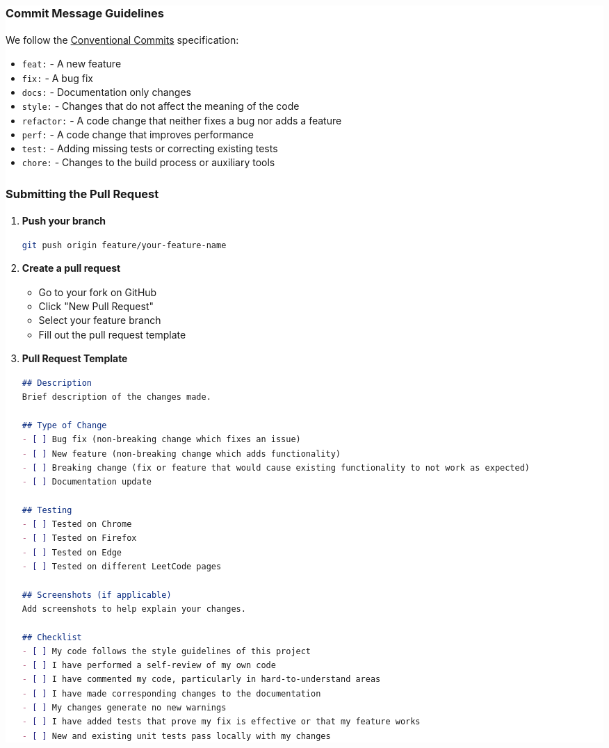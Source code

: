 ### Commit Message Guidelines

We follow the [Conventional Commits](https://www.conventionalcommits.org/) specification:

- `feat:` - A new feature
- `fix:` - A bug fix
- `docs:` - Documentation only changes
- `style:` - Changes that do not affect the meaning of the code
- `refactor:` - A code change that neither fixes a bug nor adds a feature
- `perf:` - A code change that improves performance
- `test:` - Adding missing tests or correcting existing tests
- `chore:` - Changes to the build process or auxiliary tools

### Submitting the Pull Request

1. **Push your branch**
   ```bash
   git push origin feature/your-feature-name
   ```

2. **Create a pull request**
   - Go to your fork on GitHub
   - Click "New Pull Request"
   - Select your feature branch
   - Fill out the pull request template

3. **Pull Request Template**
   ```markdown
   ## Description
   Brief description of the changes made.

   ## Type of Change
   - [ ] Bug fix (non-breaking change which fixes an issue)
   - [ ] New feature (non-breaking change which adds functionality)
   - [ ] Breaking change (fix or feature that would cause existing functionality to not work as expected)
   - [ ] Documentation update

   ## Testing
   - [ ] Tested on Chrome
   - [ ] Tested on Firefox
   - [ ] Tested on Edge
   - [ ] Tested on different LeetCode pages

   ## Screenshots (if applicable)
   Add screenshots to help explain your changes.

   ## Checklist
   - [ ] My code follows the style guidelines of this project
   - [ ] I have performed a self-review of my own code
   - [ ] I have commented my code, particularly in hard-to-understand areas
   - [ ] I have made corresponding changes to the documentation
   - [ ] My changes generate no new warnings
   - [ ] I have added tests that prove my fix is effective or that my feature works
   - [ ] New and existing unit tests pass locally with my changes
   ```
